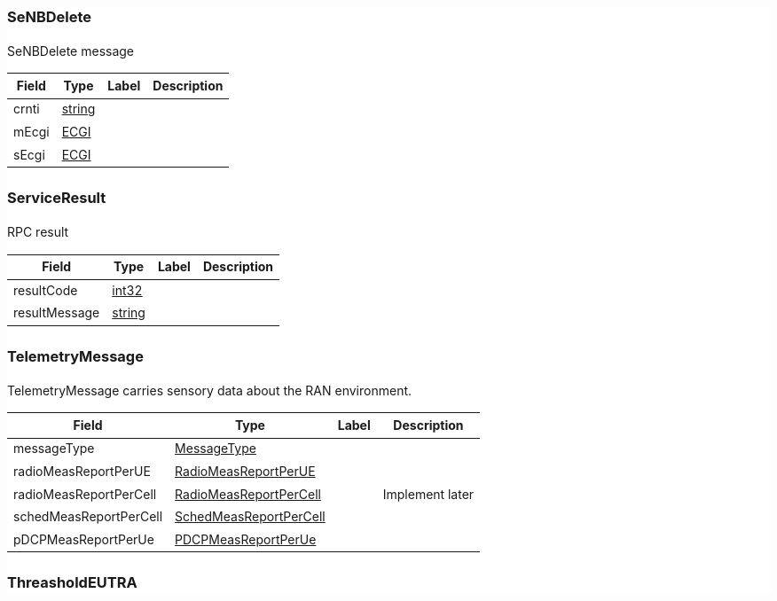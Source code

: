 ### SeNBDelete
SeNBDelete message


| Field | Type | Label | Description |
| ----- | ---- | ----- | ----------- |
| crnti | [string](#string) |  |  |
| mEcgi | [ECGI](#interface.e2.ECGI) |  |  |
| sEcgi | [ECGI](#interface.e2.ECGI) |  |  |






<a name="interface.e2.ServiceResult"></a>

### ServiceResult
RPC result


| Field | Type | Label | Description |
| ----- | ---- | ----- | ----------- |
| resultCode | [int32](#int32) |  |  |
| resultMessage | [string](#string) |  |  |






<a name="interface.e2.TelemetryMessage"></a>

### TelemetryMessage
TelemetryMessage carries sensory data about the RAN environment.


| Field | Type | Label | Description |
| ----- | ---- | ----- | ----------- |
| messageType | [MessageType](#interface.e2.MessageType) |  |  |
| radioMeasReportPerUE | [RadioMeasReportPerUE](#interface.e2.RadioMeasReportPerUE) |  |  |
| radioMeasReportPerCell | [RadioMeasReportPerCell](#interface.e2.RadioMeasReportPerCell) |  | Implement later |
| schedMeasReportPerCell | [SchedMeasReportPerCell](#interface.e2.SchedMeasReportPerCell) |  |  |
| pDCPMeasReportPerUe | [PDCPMeasReportPerUe](#interface.e2.PDCPMeasReportPerUe) |  |  |






<a name="interface.e2.ThreasholdEUTRA"></a>

### ThreasholdEUTRA
